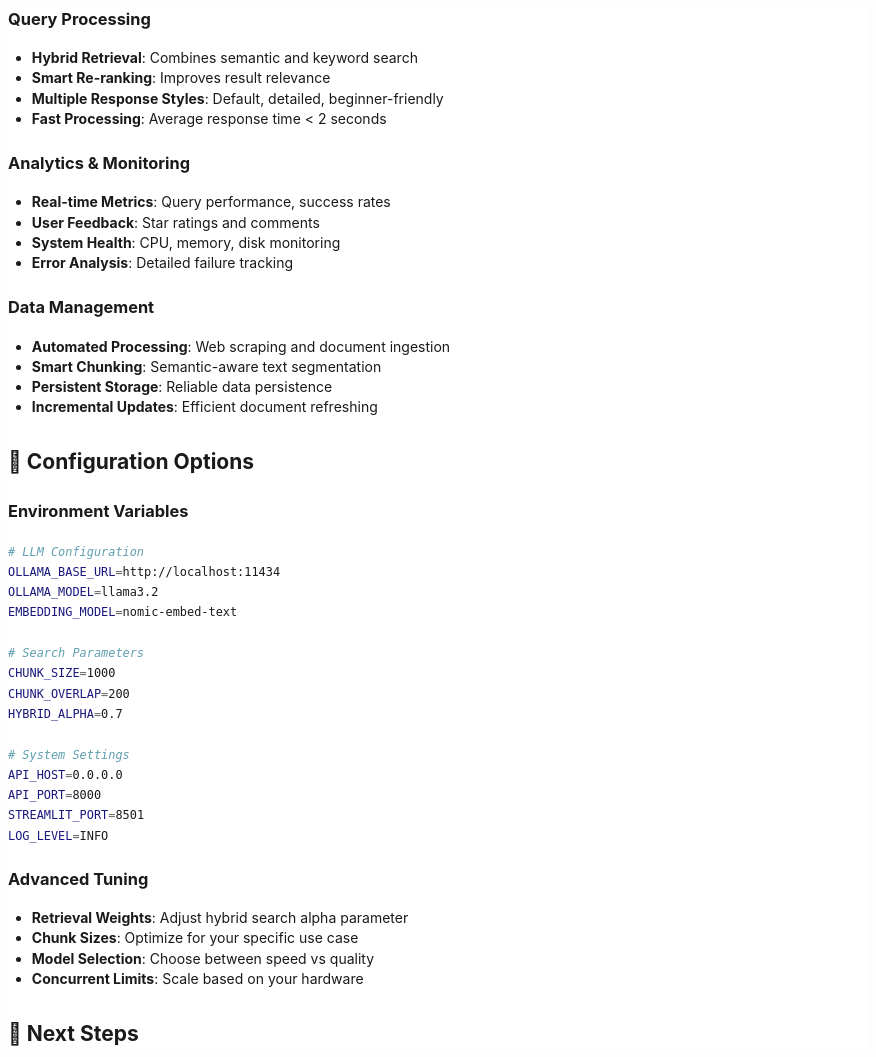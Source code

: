 ### Query Processing

- **Hybrid Retrieval**: Combines semantic and keyword search
- **Smart Re-ranking**: Improves result relevance
- **Multiple Response Styles**: Default, detailed, beginner-friendly
- **Fast Processing**: Average response time < 2 seconds

### Analytics & Monitoring

- **Real-time Metrics**: Query performance, success rates
- **User Feedback**: Star ratings and comments
- **System Health**: CPU, memory, disk monitoring
- **Error Analysis**: Detailed failure tracking

### Data Management

- **Automated Processing**: Web scraping and document ingestion
- **Smart Chunking**: Semantic-aware text segmentation
- **Persistent Storage**: Reliable data persistence
- **Incremental Updates**: Efficient document refreshing

## 🔧 Configuration Options

### Environment Variables

```bash
# LLM Configuration
OLLAMA_BASE_URL=http://localhost:11434
OLLAMA_MODEL=llama3.2
EMBEDDING_MODEL=nomic-embed-text

# Search Parameters
CHUNK_SIZE=1000
CHUNK_OVERLAP=200
HYBRID_ALPHA=0.7

# System Settings
API_HOST=0.0.0.0
API_PORT=8000
STREAMLIT_PORT=8501
LOG_LEVEL=INFO
```

### Advanced Tuning

- **Retrieval Weights**: Adjust hybrid search alpha parameter
- **Chunk Sizes**: Optimize for your specific use case
- **Model Selection**: Choose between speed vs quality
- **Concurrent Limits**: Scale based on your hardware

## 🎯 Next Steps
